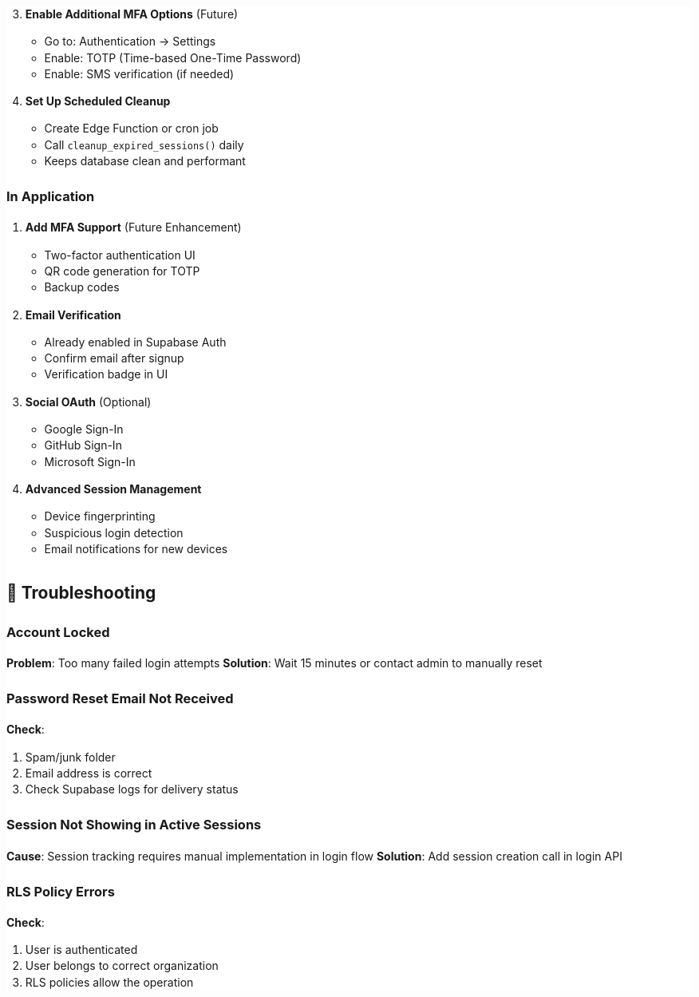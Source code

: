 3. **Enable Additional MFA Options** (Future)
   - Go to: Authentication → Settings
   - Enable: TOTP (Time-based One-Time Password)
   - Enable: SMS verification (if needed)

4. **Set Up Scheduled Cleanup**
   - Create Edge Function or cron job
   - Call `cleanup_expired_sessions()` daily
   - Keeps database clean and performant

### In Application

1. **Add MFA Support** (Future Enhancement)
   - Two-factor authentication UI
   - QR code generation for TOTP
   - Backup codes

2. **Email Verification**
   - Already enabled in Supabase Auth
   - Confirm email after signup
   - Verification badge in UI

3. **Social OAuth** (Optional)
   - Google Sign-In
   - GitHub Sign-In
   - Microsoft Sign-In

4. **Advanced Session Management**
   - Device fingerprinting
   - Suspicious login detection
   - Email notifications for new devices

## 🐛 Troubleshooting

### Account Locked
**Problem**: Too many failed login attempts
**Solution**: Wait 15 minutes or contact admin to manually reset

### Password Reset Email Not Received
**Check**:
1. Spam/junk folder
2. Email address is correct
3. Check Supabase logs for delivery status

### Session Not Showing in Active Sessions
**Cause**: Session tracking requires manual implementation in login flow
**Solution**: Add session creation call in login API

### RLS Policy Errors
**Check**:
1. User is authenticated
2. User belongs to correct organization
3. RLS policies allow the operation
